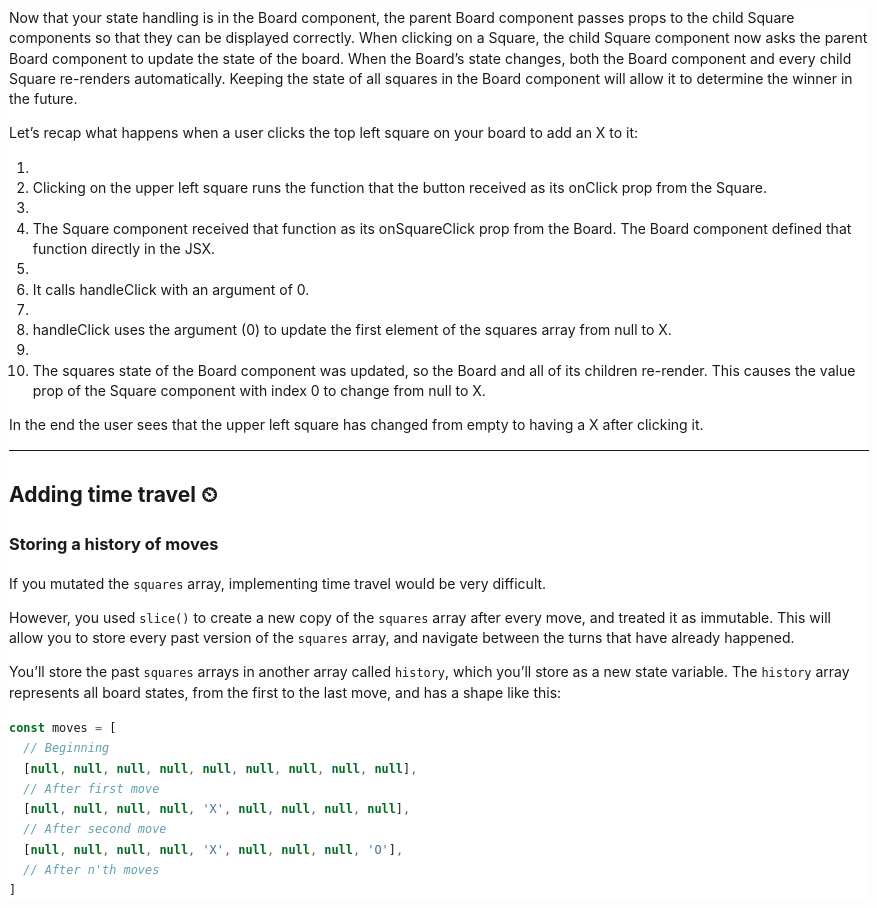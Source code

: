 Now that your state handling is in the Board component, the parent Board component passes props to the child Square components so that they can be displayed correctly. When clicking on a Square, the child Square component now asks the parent Board component to update the state of the board. When the Board’s state changes, both the Board component and every child Square re-renders automatically. Keeping the state of all squares in the Board component will allow it to determine the winner in the future.

Let’s recap what happens when a user clicks the top left square on your board to add an X to it:

1. 
2. Clicking on the upper left square runs the function that the button received as its onClick prop from the Square. 
3. 
4. The Square component received that function as its onSquareClick prop from the Board. The Board component defined that function directly in the JSX. 
5. 
6. It calls handleClick with an argument of 0.
7. 
8. handleClick uses the argument (0) to update the first element of the squares array from null to X.
9. 
10. The squares state of the Board component was updated, so the Board and all of its children re-render. This causes the value prop of the Square component with index 0 to change from null to X.

In the end the user sees that the upper left square has changed from empty to having a X after clicking it.


---

## Adding time travel ⏲


### Storing a history of moves 

If you mutated the `squares` array, implementing time travel would be very difficult.

However, you used `slice()` to create a new copy of the `squares` array after every move, and treated it as immutable. This will allow you to store every past version of the `squares` array, and navigate between the turns that have already happened.

You’ll store the past `squares` arrays in another array called `history`, which you’ll store as a new state variable. The `history` array represents all board states, from the first to the last move, and has a shape like this:
```js
const moves = [
  // Beginning
  [null, null, null, null, null, null, null, null, null],
  // After first move
  [null, null, null, null, 'X', null, null, null, null],
  // After second move
  [null, null, null, null, 'X', null, null, null, 'O'],
  // After n'th moves
]
```
